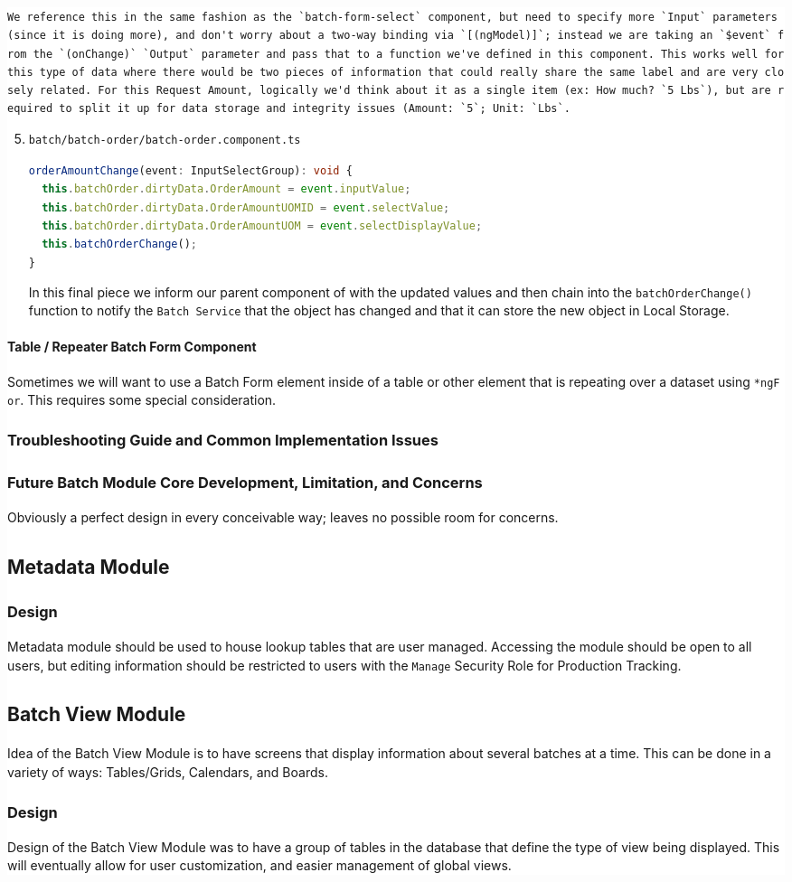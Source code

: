     We reference this in the same fashion as the `batch-form-select` component, but need to specify more `Input` parameters (since it is doing more), and don't worry about a two-way binding via `[(ngModel)]`; instead we are taking an `$event` from the `(onChange)` `Output` parameter and pass that to a function we've defined in this component. This works well for this type of data where there would be two pieces of information that could really share the same label and are very closely related. For this Request Amount, logically we'd think about it as a single item (ex: How much? `5 Lbs`), but are required to split it up for data storage and integrity issues (Amount: `5`; Unit: `Lbs`.

5. `batch/batch-order/batch-order.component.ts`

    ```ts
    orderAmountChange(event: InputSelectGroup): void {
      this.batchOrder.dirtyData.OrderAmount = event.inputValue;
      this.batchOrder.dirtyData.OrderAmountUOMID = event.selectValue;
      this.batchOrder.dirtyData.OrderAmountUOM = event.selectDisplayValue;
      this.batchOrderChange();
    }
    ```

    In this final piece we inform our parent component of with the updated values and then chain into the `batchOrderChange()` function to notify the `Batch Service` that the object has changed and that it can store the new object in Local Storage.

#### Table / Repeater Batch Form Component

Sometimes we will want to use a Batch Form element inside of a table or other element that is repeating over a dataset using `*ngFor`. This requires some special consideration. 

### Troubleshooting Guide and Common Implementation Issues

### Future Batch Module Core Development, Limitation, and Concerns

Obviously a perfect design in every conceivable way; leaves no possible room for concerns.

## Metadata Module

### Design

Metadata module should be used to house lookup tables that are user managed. Accessing the module should be open to all users, but editing information should be restricted to users with the `Manage` Security Role for Production Tracking.

## Batch View Module

Idea of the Batch View Module is to have screens that display information about several batches at a time. This can be done in a variety of ways: Tables/Grids, Calendars, and Boards.

### Design

Design of the Batch View Module was to have a group of tables in the database that define the type of view being displayed. This will eventually allow for user customization, and easier management of global views.
